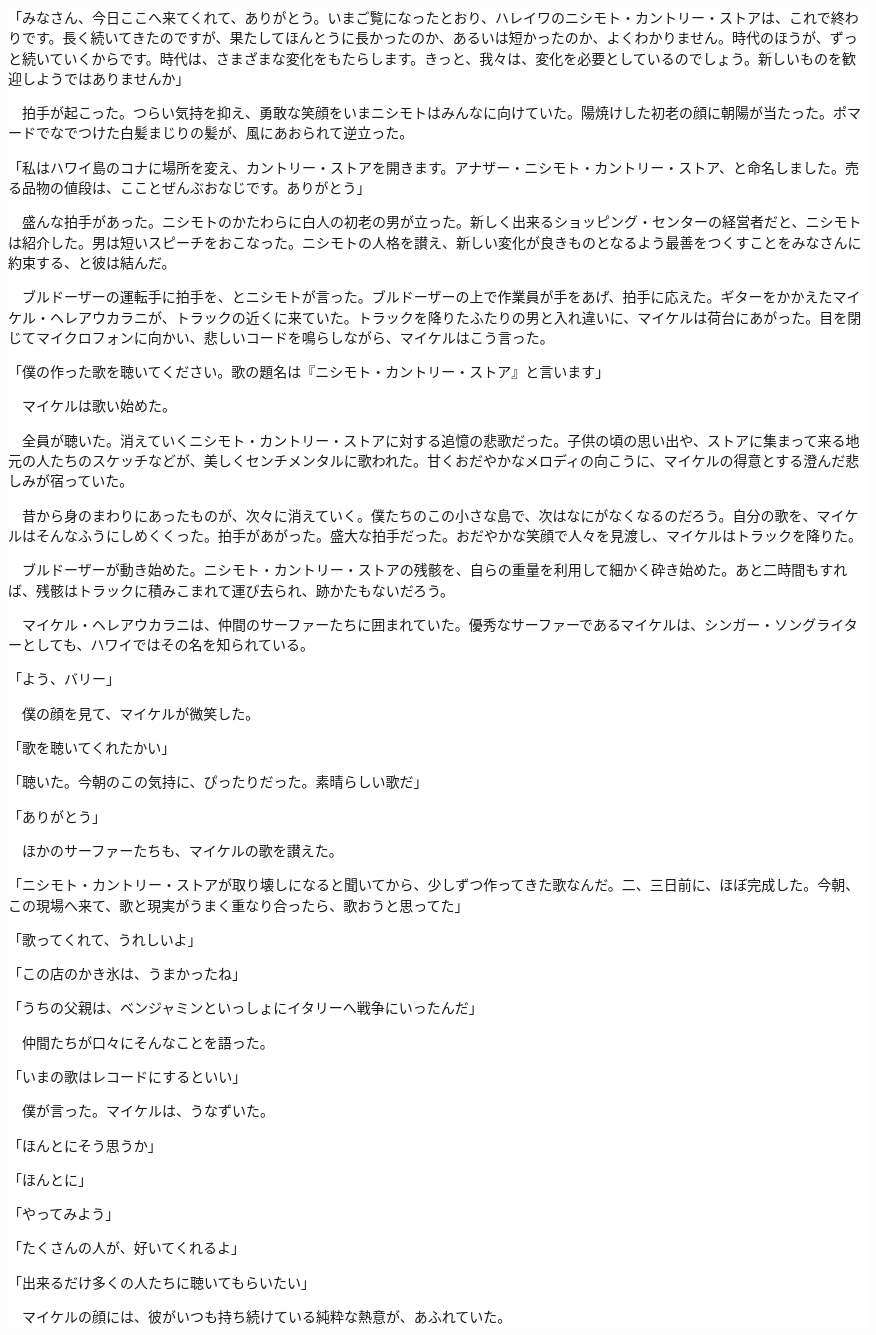 「みなさん、今日ここへ来てくれて、ありがとう。いまご覧になったとおり、ハレイワのニシモト・カントリー・ストアは、これで終わりです。長く続いてきたのですが、果たしてほんとうに長かったのか、あるいは短かったのか、よくわかりません。時代のほうが、ずっと続いていくからです。時代は、さまざまな変化をもたらします。きっと、我々は、変化を必要としているのでしょう。新しいものを歓迎しようではありませんか」

　拍手が起こった。つらい気持を抑え、勇敢な笑顔をいまニシモトはみんなに向けていた。陽焼けした初老の顔に朝陽が当たった。ポマードでなでつけた白髪まじりの髪が、風にあおられて逆立った。

「私はハワイ島のコナに場所を変え、カントリー・ストアを開きます。アナザー・ニシモト・カントリー・ストア、と命名しました。売る品物の値段は、こことぜんぶおなじです。ありがとう」

　盛んな拍手があった。ニシモトのかたわらに白人の初老の男が立った。新しく出来るショッピング・センターの経営者だと、ニシモトは紹介した。男は短いスピーチをおこなった。ニシモトの人格を讃え、新しい変化が良きものとなるよう最善をつくすことをみなさんに約束する、と彼は結んだ。

　ブルドーザーの運転手に拍手を、とニシモトが言った。ブルドーザーの上で作業員が手をあげ、拍手に応えた。ギターをかかえたマイケル・ヘレアウカラニが、トラックの近くに来ていた。トラックを降りたふたりの男と入れ違いに、マイケルは荷台にあがった。目を閉じてマイクロフォンに向かい、悲しいコードを鳴らしながら、マイケルはこう言った。

「僕の作った歌を聴いてください。歌の題名は『ニシモト・カントリー・ストア』と言います」

　マイケルは歌い始めた。

　全員が聴いた。消えていくニシモト・カントリー・ストアに対する追憶の悲歌だった。子供の頃の思い出や、ストアに集まって来る地元の人たちのスケッチなどが、美しくセンチメンタルに歌われた。甘くおだやかなメロディの向こうに、マイケルの得意とする澄んだ悲しみが宿っていた。

　昔から身のまわりにあったものが、次々に消えていく。僕たちのこの小さな島で、次はなにがなくなるのだろう。自分の歌を、マイケルはそんなふうにしめくくった。拍手があがった。盛大な拍手だった。おだやかな笑顔で人々を見渡し、マイケルはトラックを降りた。

　ブルドーザーが動き始めた。ニシモト・カントリー・ストアの残骸を、自らの重量を利用して細かく砕き始めた。あと二時間もすれば、残骸はトラックに積みこまれて運び去られ、跡かたもないだろう。

　マイケル・ヘレアウカラニは、仲間のサーファーたちに囲まれていた。優秀なサーファーであるマイケルは、シンガー・ソングライターとしても、ハワイではその名を知られている。

「よう、バリー」

　僕の顔を見て、マイケルが微笑した。

「歌を聴いてくれたかい」

「聴いた。今朝のこの気持に、ぴったりだった。素晴らしい歌だ」

「ありがとう」

　ほかのサーファーたちも、マイケルの歌を讃えた。

「ニシモト・カントリー・ストアが取り壊しになると聞いてから、少しずつ作ってきた歌なんだ。二、三日前に、ほぼ完成した。今朝、この現場へ来て、歌と現実がうまく重なり合ったら、歌おうと思ってた」

「歌ってくれて、うれしいよ」

「この店のかき氷は、うまかったね」

「うちの父親は、ベンジャミンといっしょにイタリーへ戦争にいったんだ」

　仲間たちが口々にそんなことを語った。

「いまの歌はレコードにするといい」

　僕が言った。マイケルは、うなずいた。

「ほんとにそう思うか」

「ほんとに」

「やってみよう」

「たくさんの人が、好いてくれるよ」

「出来るだけ多くの人たちに聴いてもらいたい」

　マイケルの顔には、彼がいつも持ち続けている純粋な熱意が、あふれていた。
